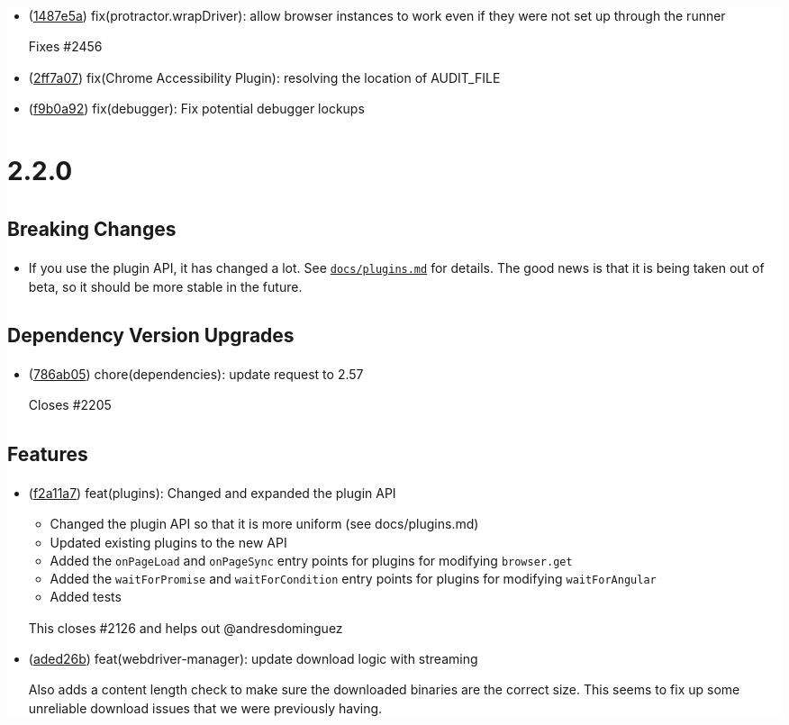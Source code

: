 - ([1487e5a](https://github.com/angular/protractor/commit/1487e5abf69bc1540226502aacadc8b3b42b0092)) 
  fix(protractor.wrapDriver): allow browser instances to work even if they were not set up through
  the runner

  Fixes #2456

- ([2ff7a07](https://github.com/angular/protractor/commit/2ff7a0771b6695dc49566ed81548b3fe2cebf11c)) 
  fix(Chrome Accessibility Plugin): resolving the location of AUDIT_FILE

- ([f9b0a92](https://github.com/angular/protractor/commit/f9b0a92079b55384d4560fef9400bb473672ce9c)) 
  fix(debugger): Fix potential debugger lockups

# 2.2.0

## Breaking Changes

- If you use the plugin API, it has changed a lot.  See
  [`docs/plugins.md`](docs/plugins.md) for details.  The good news is that it
  is being taken out of beta, so it should be more stable in the future.

## Dependency Version Upgrades

- ([786ab05](https://github.com/angular/protractor/commit/786ab0541bff9b561b35dbbf0ffc1e9d4a788d10)) 
  chore(dependencies): update request to 2.57

  Closes #2205

## Features

- ([f2a11a7](https://github.com/angular/protractor/commit/f2a11a7369319edac0f1221a1c6ab0f9a2cc73eb)) 
  feat(plugins): Changed and expanded the plugin API

  * Changed the plugin API so that it is more uniform (see docs/plugins.md)
  * Updated existing plugins to the new API
  * Added the `onPageLoad` and `onPageSync` entry points for plugins for modifying `browser.get`
  * Added the `waitForPromise` and `waitForCondition` entry points for plugins for modifying
  `waitForAngular`
  * Added tests

  This closes #2126 and helps out @andresdominguez

- ([aded26b](https://github.com/angular/protractor/commit/aded26bc9ee6172d6f64361207f6a8b04da09b0d)) 
  feat(webdriver-manager): update download logic with streaming

  Also adds a content length check to make sure the downloaded binaries are the correct size. This
  seems to fix up some unreliable download issues that we were previously having.
